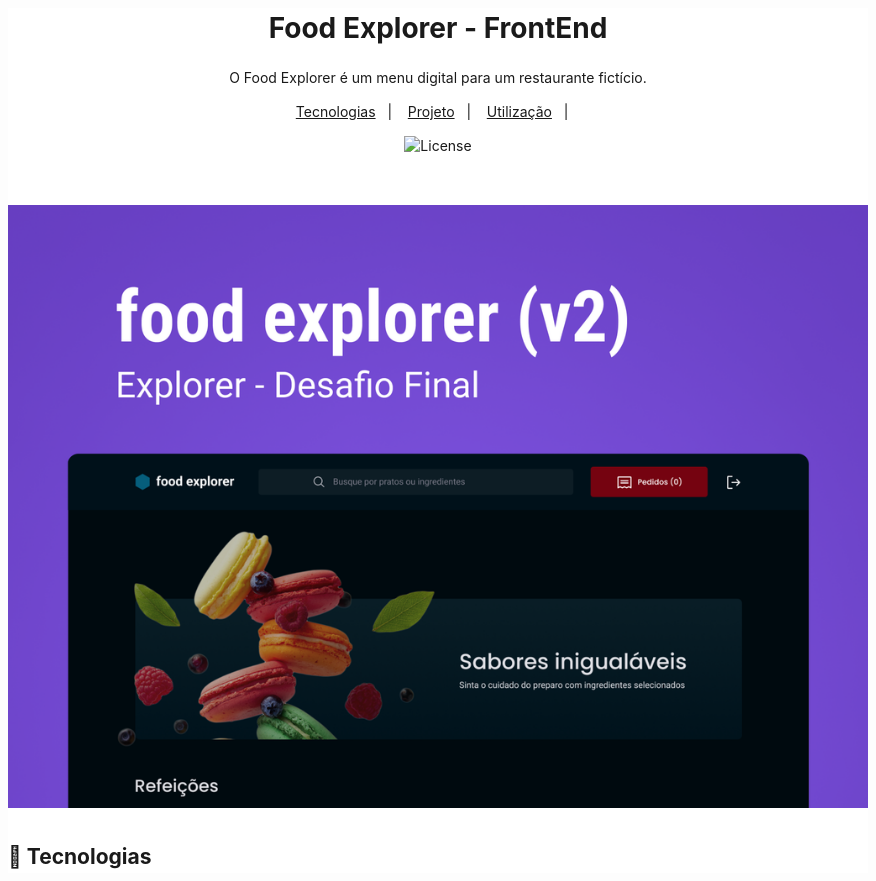 <h1 align="center"> Food Explorer - FrontEnd </h1>

<p align="center">
O Food Explorer é um menu digital para um restaurante fictício.
</p>

<p align="center">
  <a href="#-tecnologias">Tecnologias</a>&nbsp;&nbsp;&nbsp;|&nbsp;&nbsp;&nbsp;
  <a href="#-projeto">Projeto</a>&nbsp;&nbsp;&nbsp;|&nbsp;&nbsp;&nbsp;
  <a href="#-utilzação">Utilização</a>&nbsp;&nbsp;&nbsp;|&nbsp;&nbsp;&nbsp;
</p>

<p align="center">
  <img alt="License" src="https://img.shields.io/static/v1?label=license&message=MIT&color=49AA26&labelColor=000000">
</p>

<br>

<p align="center">
  <img alt="rocketmovies" src=".github/capa.png" width="100%">
</p>

## 🚀 Tecnologias
